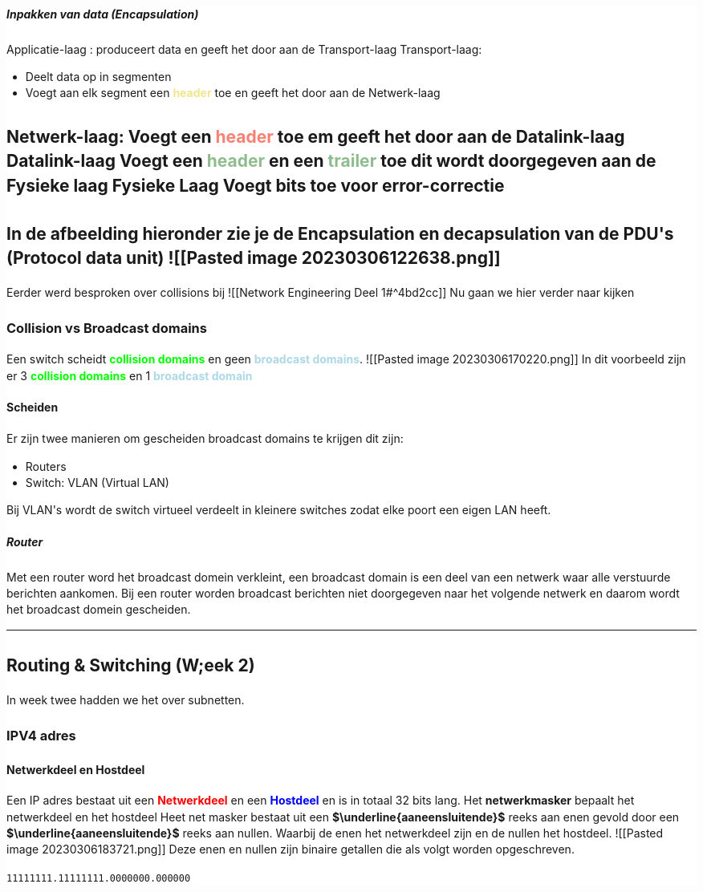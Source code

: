 
##### Inpakken van data (Encapsulation) 

<a style="color:inherit">Applicatie-laag</a> : produceert data en geeft het door aan de Transport-laag 
<a style="color:inherit">Transport-laag</a>: 
- Deelt data op in segmenten 
- Voegt aan elk segment een <b style="color:khaki">header</b> toe en geeft het door aan de Netwerk-laag 

<a style="color:inherit">Netwerk-laag</a>: Voegt een <b style="color:salmon">header</b> toe em geeft het door aan de Datalink-laag 
<a style="color:inherit">Datalink-laag</a> Voegt een <b style="color:darkseagreen">header</b> en een <b style="color:darkseagreen">trailer</b> toe dit wordt doorgegeven aan de Fysieke laag
<a style="color:inherit">Fysieke Laag</a> Voegt bits toe voor error-correctie
---
In de afbeelding hieronder zie je de Encapsulation en decapsulation van de PDU's (Protocol data unit)
![[Pasted image 20230306122638.png]]
---
Eerder werd besproken over collisions bij ![[Network Engineering Deel 1#^4bd2cc]]
Nu gaan we hier verder naar kijken
### Collision vs Broadcast domains

Een switch scheidt <b style="color:lime">collision domains</b> en <a style="color:inherit">geen</a> <b style="color:lightblue">broadcast domains</b>.
![[Pasted image 20230306170220.png]]
In dit voorbeeld zijn er 3 <b style="color:lime">collision domains</b> en 1 <b style="color:lightblue">broadcast domain</b>

#### Scheiden
Er zijn twee manieren om gescheiden broadcast domains te krijgen dit zijn:
- Routers
- Switch: VLAN (Virtual LAN)

Bij VLAN's wordt de switch virtueel verdeelt in kleinere switches zodat elke poort een eigen LAN heeft.

##### Router
Met een router word het broadcast domein verkleint, een broadcast domain is een deel van een netwerk waar alle verstuurde berichten aankomen.
Bij een router worden broadcast berichten <a style="color:inherit">niet</a> doorgegeven naar het volgende netwerk en daarom wordt het broadcast domein gescheiden.

---
## Routing & Switching (W;eek 2)
In week twee hadden we het over subnetten.
### IPV4 adres

#### Netwerkdeel en Hostdeel
Een IP adres bestaat uit een <b style="color:red">Netwerkdeel</b> en een <b style="color:blue">Hostdeel</b> en is in totaal 32 bits lang.
Het **netwerkmasker** bepaalt het netwerkdeel en het hostdeel
Heet net masker bestaat uit een **$\underline{aaneensluitende}$** reeks aan enen gevold door een **$\underline{aaneensluitende}$**  reeks aan nullen. Waarbij de enen het netwerkdeel zijn en de nullen het hostdeel.
![[Pasted image 20230306183721.png]]
Deze enen en nullen zijn binaire getallen die als volgt worden opgeschreven. 
```
11111111.11111111.0000000.000000
```
